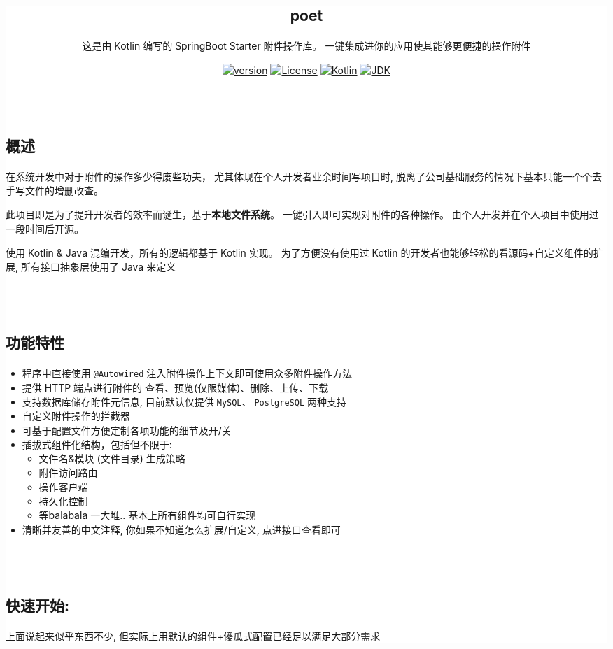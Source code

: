 <div align="center">

## poet
这是由 Kotlin 编写的 SpringBoot Starter 附件操作库。 一键集成进你的应用使其能够更便捷的操作附件

[![version](https://img.shields.io/badge/version-v1.0.0-orange.svg)](../)
[![License](https://img.shields.io/badge/License-MIT-red.svg)](https://mit-license.org/)
[![Kotlin](https://img.shields.io/badge/Kotlin-1.3.72-green)](https://github.com/JetBrains/kotlin/releases/tag/v1.3.72)
[![JDK](https://img.shields.io/badge/JDK-1.8-orange)](https://www.oracle.com/technetwork/java/javase/downloads/jdk8-downloads-2133151.html)

</div>
<br>
<br>




## 概述  
在系统开发中对于附件的操作多少得废些功夫， 尤其体现在个人开发者业余时间写项目时,  脱离了公司基础服务的情况下基本只能一个个去手写文件的增删改查。   

此项目即是为了提升开发者的效率而诞生，基于**本地文件系统**。 一键引入即可实现对附件的各种操作。 由个人开发并在个人项目中使用过一段时间后开源。

使用 Kotlin & Java 混编开发，所有的逻辑都基于 Kotlin 实现。 为了方便没有使用过 Kotlin 的开发者也能够轻松的看源码+自定义组件的扩展,  所有接口抽象层使用了 Java 来定义



<br>
<br>

## 功能特性
* 程序中直接使用 `@Autowired` 注入附件操作上下文即可使用众多附件操作方法
* 提供 HTTP 端点进行附件的 查看、预览(仅限媒体)、删除、上传、下载
* 支持数据库储存附件元信息,  目前默认仅提供 `MySQL`、 `PostgreSQL` 两种支持
* 自定义附件操作的拦截器
* 可基于配置文件方便定制各项功能的细节及开/关
* 插拔式组件化结构，包括但不限于:
  * 文件名&模块 (文件目录) 生成策略
  * 附件访问路由
  * 操作客户端
  * 持久化控制
  * 等balabala 一大堆..  基本上所有组件均可自行实现
* 清晰并友善的中文注释, 你如果不知道怎么扩展/自定义,  点进接口查看即可



<br>
<br>



## 快速开始:
上面说起来似乎东西不少,  但实际上用默认的组件+傻瓜式配置已经足以满足大部分需求
